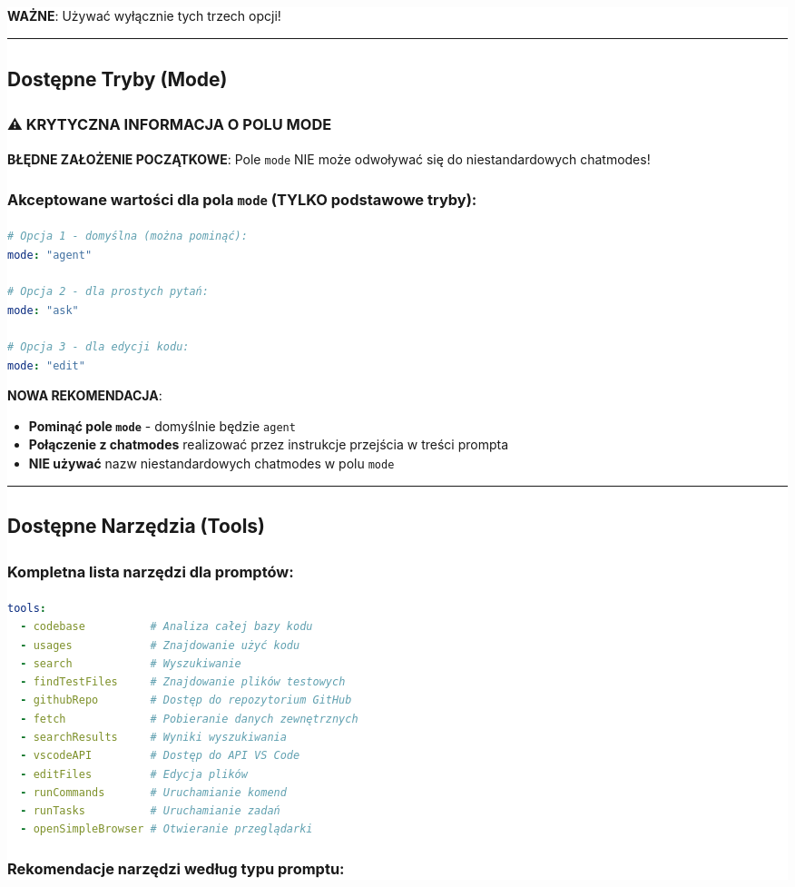 **WAŻNE**: Używać wyłącznie tych trzech opcji!

---

## Dostępne Tryby (Mode)

### ⚠️ KRYTYCZNA INFORMACJA O POLU MODE

**BŁĘDNE ZAŁOŻENIE POCZĄTKOWE**: Pole `mode` NIE może odwoływać się do niestandardowych chatmodes!

### Akceptowane wartości dla pola `mode` (TYLKO podstawowe tryby):
```yaml
# Opcja 1 - domyślna (można pominąć):
mode: "agent"

# Opcja 2 - dla prostych pytań:
mode: "ask" 

# Opcja 3 - dla edycji kodu:
mode: "edit"
```

**NOWA REKOMENDACJA**: 
- **Pominąć pole `mode`** - domyślnie będzie `agent`
- **Połączenie z chatmodes** realizować przez instrukcje przejścia w treści prompta
- **NIE używać** nazw niestandardowych chatmodes w polu `mode`

---

## Dostępne Narzędzia (Tools)

### Kompletna lista narzędzi dla promptów:
```yaml
tools:
  - codebase          # Analiza całej bazy kodu
  - usages            # Znajdowanie użyć kodu
  - search            # Wyszukiwanie
  - findTestFiles     # Znajdowanie plików testowych
  - githubRepo        # Dostęp do repozytorium GitHub
  - fetch             # Pobieranie danych zewnętrznych
  - searchResults     # Wyniki wyszukiwania
  - vscodeAPI         # Dostęp do API VS Code
  - editFiles         # Edycja plików
  - runCommands       # Uruchamianie komend
  - runTasks          # Uruchamianie zadań
  - openSimpleBrowser # Otwieranie przeglądarki
```

### Rekomendacje narzędzi według typu promptu:
